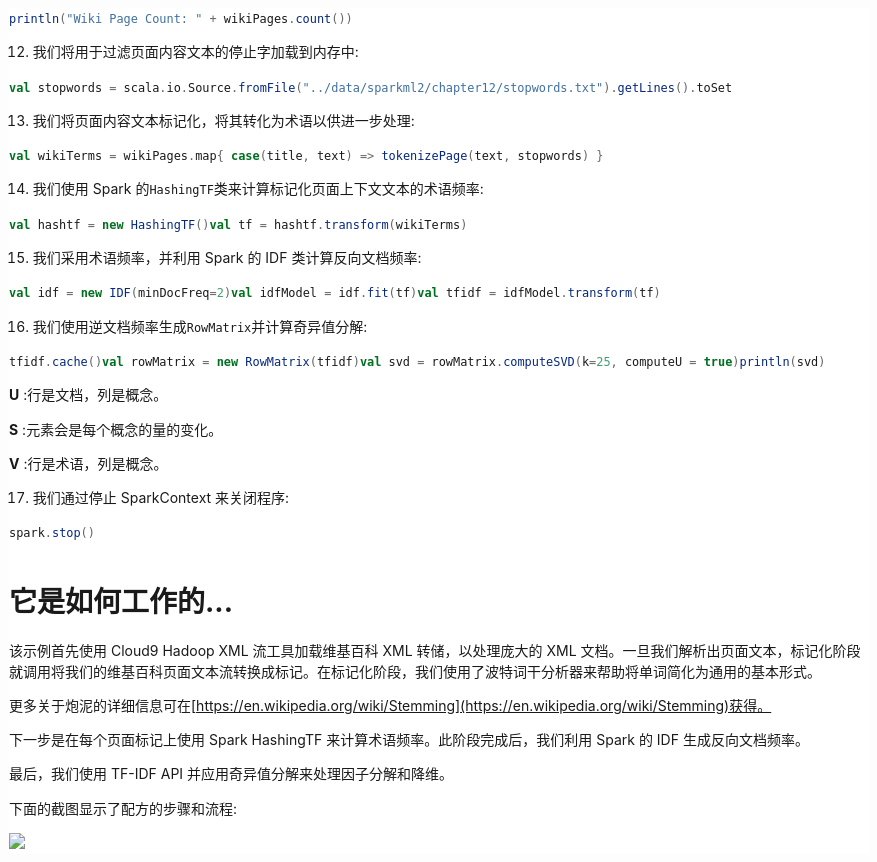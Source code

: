```scala
println("Wiki Page Count: " + wikiPages.count())
```

12.  我们将用于过滤页面内容文本的停止字加载到内存中:

```scala
val stopwords = scala.io.Source.fromFile("../data/sparkml2/chapter12/stopwords.txt").getLines().toSet
```

13.  我们将页面内容文本标记化，将其转化为术语以供进一步处理:

```scala
val wikiTerms = wikiPages.map{ case(title, text) => tokenizePage(text, stopwords) }
```

14.  我们使用 Spark 的`HashingTF`类来计算标记化页面上下文文本的术语频率:

```scala
val hashtf = new HashingTF()val tf = hashtf.transform(wikiTerms)
```

15.  我们采用术语频率，并利用 Spark 的 IDF 类计算反向文档频率:

```scala
val idf = new IDF(minDocFreq=2)val idfModel = idf.fit(tf)val tfidf = idfModel.transform(tf)
```

16.  我们使用逆文档频率生成`RowMatrix`并计算奇异值分解:

```scala
tfidf.cache()val rowMatrix = new RowMatrix(tfidf)val svd = rowMatrix.computeSVD(k=25, computeU = true)println(svd)
```

**U** :行是文档，列是概念。

**S** :元素会是每个概念的量的变化。

**V** :行是术语，列是概念。

17.  我们通过停止 SparkContext 来关闭程序:

```scala
spark.stop()
```

# 它是如何工作的...

该示例首先使用 Cloud9 Hadoop XML 流工具加载维基百科 XML 转储，以处理庞大的 XML 文档。一旦我们解析出页面文本，标记化阶段就调用将我们的维基百科页面文本流转换成标记。在标记化阶段，我们使用了波特词干分析器来帮助将单词简化为通用的基本形式。

更多关于炮泥的详细信息可在[https://en.wikipedia.org/wiki/Stemming](https://en.wikipedia.org/wiki/Stemming)获得。

下一步是在每个页面标记上使用 Spark HashingTF 来计算术语频率。此阶段完成后，我们利用 Spark 的 IDF 生成反向文档频率。

最后，我们使用 TF-IDF API 并应用奇异值分解来处理因子分解和降维。

下面的截图显示了配方的步骤和流程:

![](../images/00279.jpeg)
